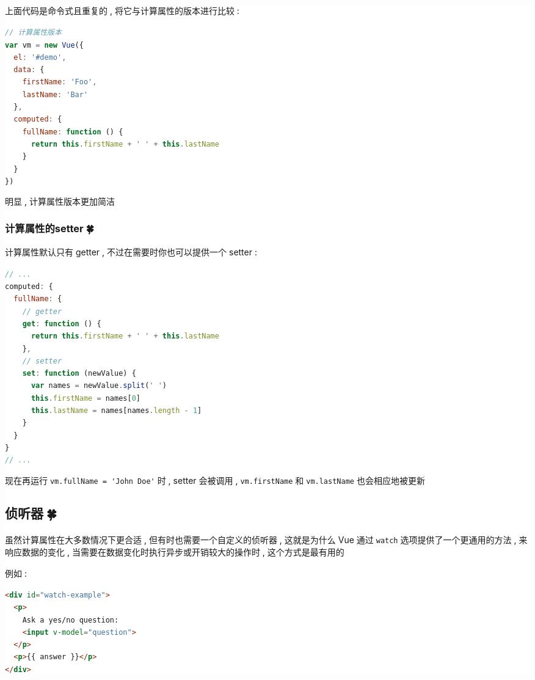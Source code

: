 上面代码是命令式且重复的 , 将它与计算属性的版本进行比较 : 

```javascript
// 计算属性版本
var vm = new Vue({
  el: '#demo',
  data: {
    firstName: 'Foo',
    lastName: 'Bar'
  },
  computed: {
    fullName: function () {
      return this.firstName + ' ' + this.lastName
    }
  }
})
```

明显 , 计算属性版本更加简洁

### 计算属性的setter  🍀

计算属性默认只有 getter  , 不过在需要时你也可以提供一个 setter  : 

```javascript
// ...
computed: {
  fullName: {
    // getter
    get: function () {
      return this.firstName + ' ' + this.lastName
    },
    // setter
    set: function (newValue) {
      var names = newValue.split(' ')
      this.firstName = names[0]
      this.lastName = names[names.length - 1]
    }
  }
}
// ...
```

现在再运行 `vm.fullName = 'John Doe'` 时 , setter 会被调用 , `vm.firstName` 和 `vm.lastName` 也会相应地被更新

## 侦听器  🍀

虽然计算属性在大多数情况下更合适 , 但有时也需要一个自定义的侦听器 , 这就是为什么 Vue 通过 `watch` 选项提供了一个更通用的方法 , 来响应数据的变化 , 当需要在数据变化时执行异步或开销较大的操作时 , 这个方式是最有用的 

例如 : 

```html
<div id="watch-example">
  <p>
    Ask a yes/no question:
    <input v-model="question">
  </p>
  <p>{{ answer }}</p>
</div>
```
